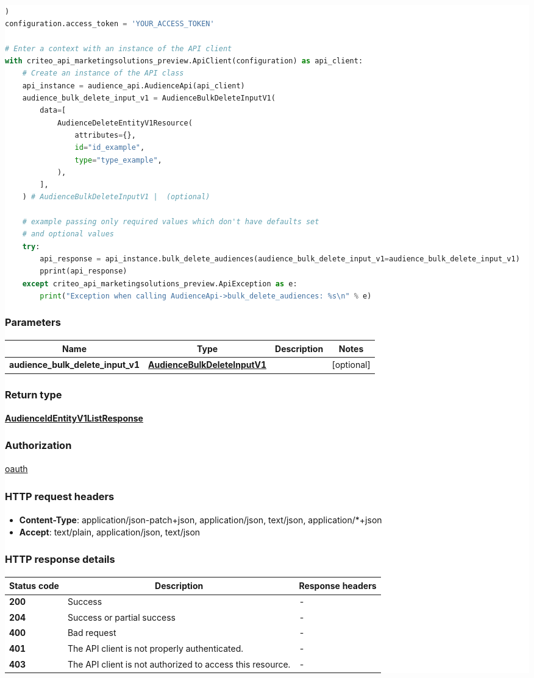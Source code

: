 ```python
)
configuration.access_token = 'YOUR_ACCESS_TOKEN'

# Enter a context with an instance of the API client
with criteo_api_marketingsolutions_preview.ApiClient(configuration) as api_client:
    # Create an instance of the API class
    api_instance = audience_api.AudienceApi(api_client)
    audience_bulk_delete_input_v1 = AudienceBulkDeleteInputV1(
        data=[
            AudienceDeleteEntityV1Resource(
                attributes={},
                id="id_example",
                type="type_example",
            ),
        ],
    ) # AudienceBulkDeleteInputV1 |  (optional)

    # example passing only required values which don't have defaults set
    # and optional values
    try:
        api_response = api_instance.bulk_delete_audiences(audience_bulk_delete_input_v1=audience_bulk_delete_input_v1)
        pprint(api_response)
    except criteo_api_marketingsolutions_preview.ApiException as e:
        print("Exception when calling AudienceApi->bulk_delete_audiences: %s\n" % e)
```


### Parameters

Name | Type | Description  | Notes
------------- | ------------- | ------------- | -------------
 **audience_bulk_delete_input_v1** | [**AudienceBulkDeleteInputV1**](AudienceBulkDeleteInputV1.md)|  | [optional]

### Return type

[**AudienceIdEntityV1ListResponse**](AudienceIdEntityV1ListResponse.md)

### Authorization

[oauth](../README.md#oauth)

### HTTP request headers

 - **Content-Type**: application/json-patch+json, application/json, text/json, application/*+json
 - **Accept**: text/plain, application/json, text/json


### HTTP response details
| Status code | Description | Response headers |
|-------------|-------------|------------------|
**200** | Success |  -  |
**204** | Success or partial success |  -  |
**400** | Bad request |  -  |
**401** | The API client is not properly authenticated. |  -  |
**403** | The API client is not authorized to access this resource. |  -  |
